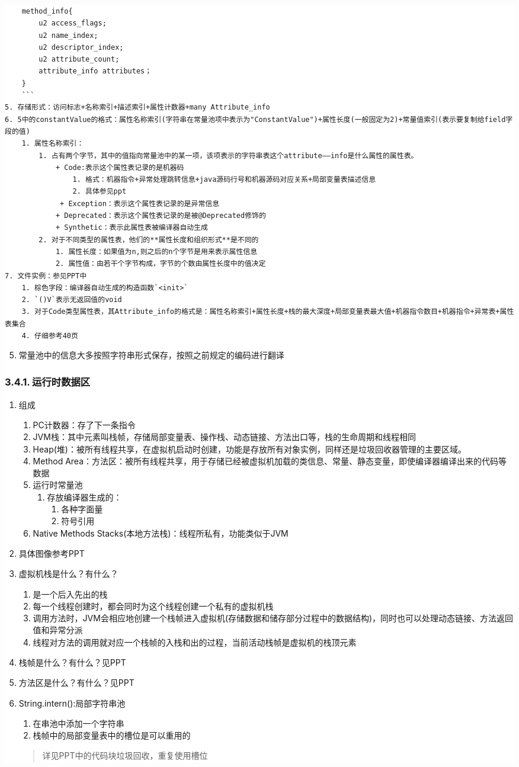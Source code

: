         method_info{
            u2 access_flags;
            u2 name_index;
            u2 descriptor_index;
            u2 attribute_count;
            attribute_info attributes；
        }
        ```
    5. 存储形式：访问标志+名称索引+描述索引+属性计数器+many Attribute_info
    6. 5中的constantValue的格式：属性名称索引(字符串在常量池项中表示为"ConstantValue")+属性长度(一般固定为2)+常量值索引(表示要复制给field字段的值)
        1. 属性名称索引：
            1. 占有两个字节，其中的值指向常量池中的某一项，该项表示的字符串表这个attribute——info是什么属性的属性表。
                + Code:表示这个属性表记录的是机器码
                    1. 格式：机器指令+异常处理跳转信息+java源码行号和机器源码对应关系+局部变量表描述信息
                    2. 具体参见ppt
                 + Exception：表示这个属性表记录的是异常信息
                + Deprecated：表示这个属性表记录的是被@Deprecated修饰的
                + Synthetic：表示此属性表被编译器自动生成
            2. 对于不同类型的属性表，他们的**属性长度和组织形式**是不同的
                1. 属性长度：如果值为n,则之后的n个字节是用来表示属性信息
                2. 属性值：由若干个字节构成，字节的个数由属性长度中的值决定
    7. 文件实例：参见PPT中
        1. 棕色字段：编译器自动生成的构造函数`<init>`
        2. `()V`表示无返回值的void
        3. 对于Code类型属性表，其Attribute_info的格式是：属性名称索引+属性长度+栈的最大深度+局部变量表最大值+机器指令数目+机器指令+异常表+属性表集合
        4. 仔细参考40页
5. 常量池中的信息大多按照字符串形式保存，按照之前规定的编码进行翻译

### 3.4.1. 运行时数据区
1. 组成
    1. PC计数器：存了下一条指令
    2. JVM栈：其中元素叫栈帧，存储局部变量表、操作栈、动态链接、方法出口等，栈的生命周期和线程相同
    3. Heap(堆)：被所有线程共享，在虚拟机启动时创建，功能是存放所有对象实例，同样还是垃圾回收器管理的主要区域。
    4. Method Area：方法区：被所有线程共享，用于存储已经被虚拟机加载的类信息、常量、静态变量，即使编译器编译出来的代码等数据
    5. 运行时常量池
        1. 存放编译器生成的：
            1. 各种字面量
            2. 符号引用
    6. Native Methods Stacks(本地方法栈)：线程所私有，功能类似于JVM
2. 具体图像参考PPT
3. 虚拟机栈是什么？有什么？
    1. 是一个后入先出的栈
    2. 每一个线程创建时，都会同时为这个线程创建一个私有的虚拟机栈
    3. 调用方法时，JVM会相应地创建一个栈帧进入虚拟机(存储数据和储存部分过程中的数据结构)，同时也可以处理动态链接、方法返回值和异常分派
    4. 线程对方法的调用就对应一个栈帧的入栈和出的过程，当前活动栈帧是虚拟机的栈顶元素
4. 栈帧是什么？有什么？见PPT
5. 方法区是什么？有什么？见PPT

6. String.intern():局部字符串池
    1. 在串池中添加一个字符串
    2. 栈帧中的局部变量表中的槽位是可以重用的
    >详见PPT中的代码块垃圾回收，重复使用槽位
